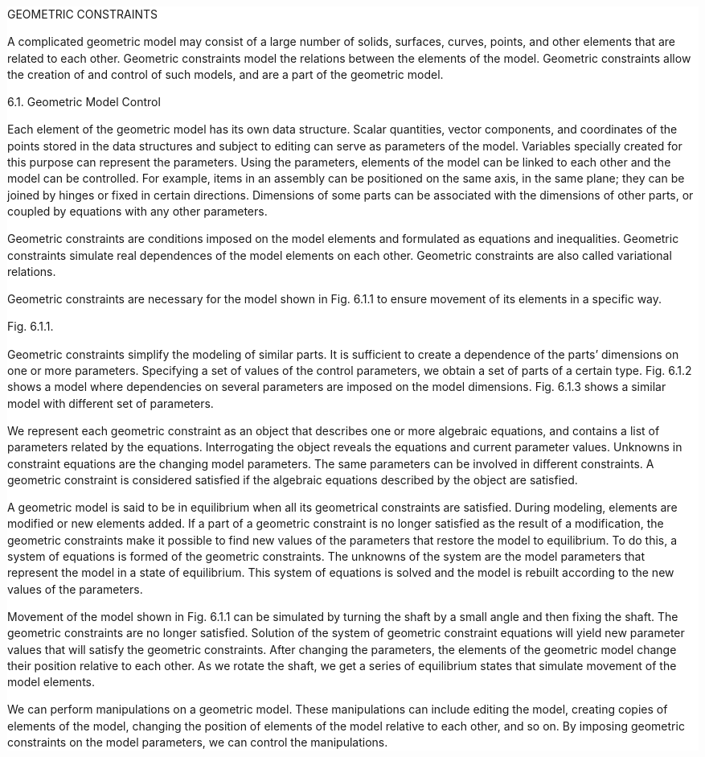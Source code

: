 GEOMETRIC CONSTRAINTS

A complicated geometric model may consist of a large number of solids, surfaces, curves, points, and other elements that are related to each other. Geometric constraints model the relations between the elements of the model. Geometric constraints allow the creation of and control of such models, and are a part of the geometric model.

6.1. Geometric Model Control

Each element of the geometric model has its own data structure. Scalar quantities, vector components, and coordinates of the points stored in the data structures and subject to editing can serve as parameters of the model. Variables specially created for this purpose can represent the parameters. Using the parameters, elements of the model can be linked to each other and the model can be controlled. For example, items in an assembly can be positioned on the same axis, in the same plane; they can be joined by hinges or fixed in certain directions. Dimensions of some parts can be associated with the dimensions of other parts, or coupled by equations with any other parameters.

Geometric constraints are conditions imposed on the model elements and formulated as equations and inequalities. Geometric constraints simulate real dependences of the model elements on each other. Geometric constraints are also called variational relations.

Geometric constraints are necessary for the model shown in Fig. 6.1.1 to ensure movement of its elements in a specific way.

Fig. 6.1.1.

Geometric constraints simplify the modeling of similar parts. It is sufficient to create a dependence of the parts’ dimensions on one or more parameters. Specifying a set of values of the control parameters, we obtain a set of parts of a certain type. Fig. 6.1.2
shows a model where dependencies on several parameters are imposed on the model dimensions. Fig. 6.1.3 shows a similar model with different set of parameters.

We represent each geometric constraint as an object that describes one or more algebraic equations, and contains a list of parameters related by the equations. Interrogating the object reveals the equations and current parameter values. Unknowns in constraint equations are the changing model parameters. The same parameters can be involved in different constraints. A geometric constraint is considered satisfied if the algebraic equations described by the object are satisfied.

A geometric model is said to be in equilibrium when all its geometrical constraints are satisfied. During modeling, elements are modified or new elements added. If a part of a geometric constraint is no longer satisfied as the result of a modification, the geometric constraints make it possible to find new values of the parameters that restore the model to equilibrium. To do this, a system of equations is formed of the geometric constraints. The unknowns of the system are the model parameters that represent the model in a state of equilibrium. This system of equations is solved and the model is rebuilt according to the new values of the parameters.

Movement of the model shown in Fig. 6.1.1 can be simulated by turning the shaft by a small angle and then fixing the shaft. The geometric constraints are no longer satisfied. Solution of the system of geometric constraint equations will yield new parameter values that will satisfy the geometric constraints. After changing the parameters, the elements of the geometric model change their position relative to each other. As we rotate the shaft, we get a series of equilibrium states that simulate movement of the model elements.

We can perform manipulations on a geometric model. These manipulations can include editing the model, creating copies of elements of the model, changing the position of elements of the model relative to each other, and so on. By imposing geometric constraints on the model parameters, we can control the manipulations.
